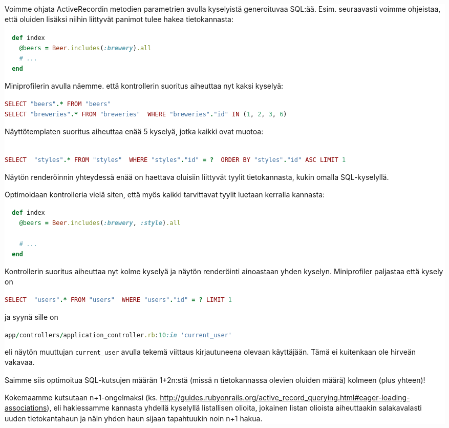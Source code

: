 Voimme ohjata ActiveRecordin metodien parametrien avulla kyselyistä generoituvaa SQL:ää. Esim. seuraavasti voimme ohjeistaa, että oluiden lisäksi niihin liittyvät panimot tulee hakea tietokannasta:

```ruby
  def index
    @beers = Beer.includes(:brewery).all
    # ...
  end
```

Miniprofilerin avulla näemme. että kontrollerin suoritus aiheuttaa nyt kaksi kyselyä:

```ruby
SELECT "beers".* FROM "beers"  
SELECT "breweries".* FROM "breweries"  WHERE "breweries"."id" IN (1, 2, 3, 6) 
```

Näyttötemplaten  suoritus aiheuttaa enää 5 kyselyä, jotka kaikki ovat muotoa:

```ruby

SELECT  "styles".* FROM "styles"  WHERE "styles"."id" = ?  ORDER BY "styles"."id" ASC LIMIT 1 
```

Näytön renderöinnin yhteydessä enää on haettava oluisiin liittyvät tyylit tietokannasta, kukin omalla SQL-kyselyllä.

Optimoidaan kontrolleria vielä siten, että myös kaikki tarvittavat tyylit luetaan kerralla kannasta:

```ruby
  def index
    @beers = Beer.includes(:brewery, :style).all

    # ...
  end
```

Kontrollerin suoritus aiheuttaa nyt kolme kyselyä ja näytön renderöinti ainoastaan yhden kyselyn. Miniprofiler paljastaa että kysely on

```ruby
SELECT  "users".* FROM "users"  WHERE "users"."id" = ? LIMIT 1
```

ja syynä sille on 

```ruby
app/controllers/application_controller.rb:10:in 'current_user'
```
eli näytön muuttujan <code>current_user</code> avulla tekemä viittaus kirjautuneena olevaan käyttäjään. Tämä ei kuitenkaan ole hirveän vakavaa.

Saimme siis optimoitua SQL-kutsujen määrän 1+2n:stä (missä n tietokannassa olevien oluiden määrä) kolmeen (plus yhteen)!

Kokemaamme kutsutaan n+1-ongelmaksi (ks. http://guides.rubyonrails.org/active_record_querying.html#eager-loading-associations), eli hakiessamme kannasta yhdellä kyselyllä listallisen olioita, jokainen listan olioista aiheuttaakin salakavalasti uuden tietokantahaun ja näin yhden haun sijaan tapahtuukin noin n+1 hakua.
